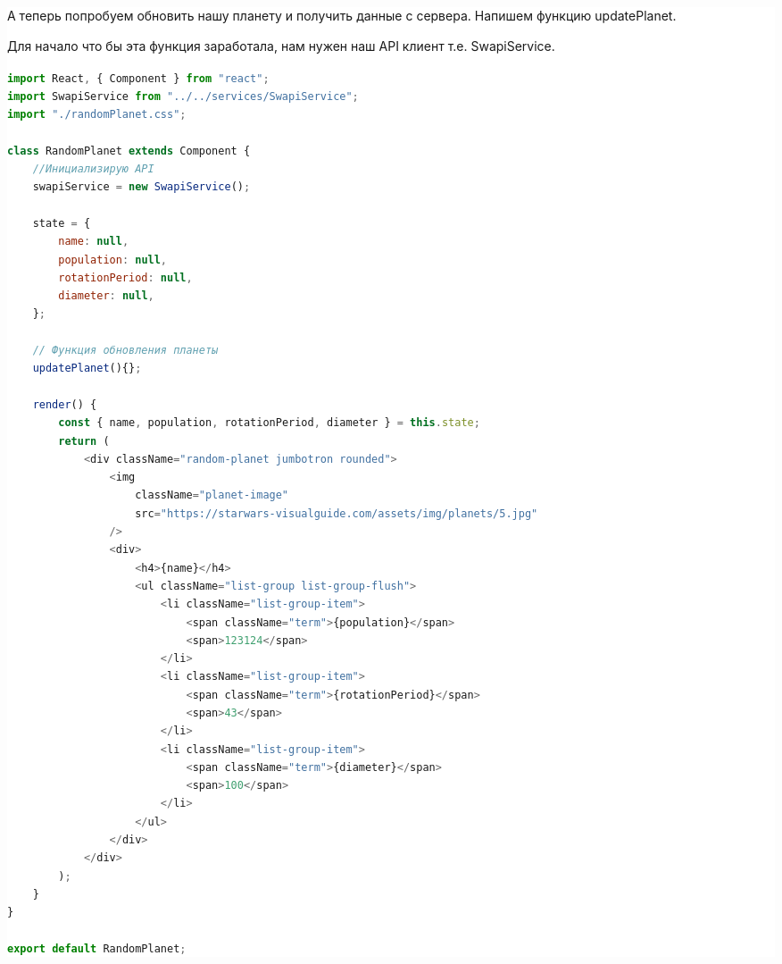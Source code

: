 А теперь попробуем обновить нашу планету и получить данные с сервера. Напишем функцию updatePlanet.

Для начало что бы эта функция заработала, нам нужен наш API клиент т.е. SwapiService.

```js
import React, { Component } from "react";
import SwapiService from "../../services/SwapiService";
import "./randomPlanet.css";

class RandomPlanet extends Component {
    //Инициализирую API
    swapiService = new SwapiService();

    state = {
        name: null,
        population: null,
        rotationPeriod: null,
        diameter: null,
    };

    // Функция обновления планеты
    updatePlanet(){};

    render() {
        const { name, population, rotationPeriod, diameter } = this.state;
        return (
            <div className="random-planet jumbotron rounded">
                <img
                    className="planet-image"
                    src="https://starwars-visualguide.com/assets/img/planets/5.jpg"
                />
                <div>
                    <h4>{name}</h4>
                    <ul className="list-group list-group-flush">
                        <li className="list-group-item">
                            <span className="term">{population}</span>
                            <span>123124</span>
                        </li>
                        <li className="list-group-item">
                            <span className="term">{rotationPeriod}</span>
                            <span>43</span>
                        </li>
                        <li className="list-group-item">
                            <span className="term">{diameter}</span>
                            <span>100</span>
                        </li>
                    </ul>
                </div>
            </div>
        );
    }
}

export default RandomPlanet;

```
